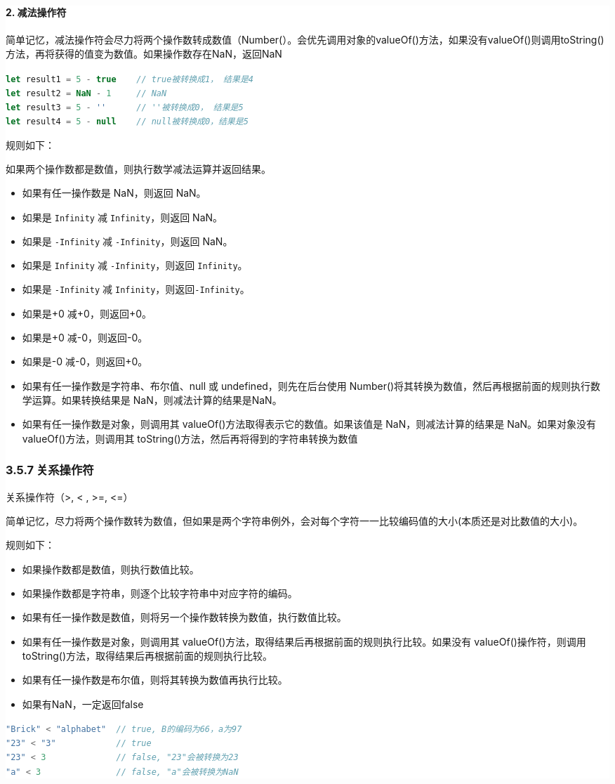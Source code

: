 #### 2. 减法操作符

简单记忆，减法操作符会尽力将两个操作数转成数值（Number(）。会优先调用对象的valueOf()方法，如果没有valueOf()则调用toString()方法，再将获得的值变为数值。如果操作数存在NaN，返回NaN

```js
let result1 = 5 - true    // true被转换成1， 结果是4
let result2 = NaN - 1     // NaN
let result3 = 5 - ''      // ''被转换成0， 结果是5
let result4 = 5 - null    // null被转换成0，结果是5
```

规则如下：

如果两个操作数都是数值，则执行数学减法运算并返回结果。

- 如果有任一操作数是 NaN，则返回 NaN。

- 如果是 `Infinity` 减 `Infinity`，则返回 NaN。

- 如果是 `-Infinity` 减 `-Infinity`，则返回 NaN。

- 如果是 `Infinity` 减 `-Infinity`，则返回 `Infinity`。

- 如果是 `-Infinity` 减 `Infinity`，则返回`-Infinity`。

- 如果是+0 减+0，则返回+0。

- 如果是+0 减-0，则返回-0。

- 如果是-0 减-0，则返回+0。

- 如果有任一操作数是字符串、布尔值、null 或 undefined，则先在后台使用 Number()将其转换为数值，然后再根据前面的规则执行数学运算。如果转换结果是 NaN，则减法计算的结果是NaN。

- 如果有任一操作数是对象，则调用其 valueOf()方法取得表示它的数值。如果该值是 NaN，则减法计算的结果是 NaN。如果对象没有 valueOf()方法，则调用其 toString()方法，然后再将得到的字符串转换为数值

### 3.5.7 关系操作符

关系操作符（>, < , >=, <=）

简单记忆，尽力将两个操作数转为数值，但如果是两个字符串例外，会对每个字符一一比较编码值的大小(本质还是对比数值的大小)。

规则如下：

- 如果操作数都是数值，则执行数值比较。

- 如果操作数都是字符串，则逐个比较字符串中对应字符的编码。

- 如果有任一操作数是数值，则将另一个操作数转换为数值，执行数值比较。

- 如果有任一操作数是对象，则调用其 valueOf()方法，取得结果后再根据前面的规则执行比较。如果没有 valueOf()操作符，则调用 toString()方法，取得结果后再根据前面的规则执行比较。

- 如果有任一操作数是布尔值，则将其转换为数值再执行比较。
- 如果有NaN，一定返回false

```js
"Brick" < "alphabet"  // true, B的编码为66，a为97
"23" < "3"            // true
"23" < 3              // false, "23"会被转换为23
"a" < 3               // false, "a"会被转换为NaN
```
